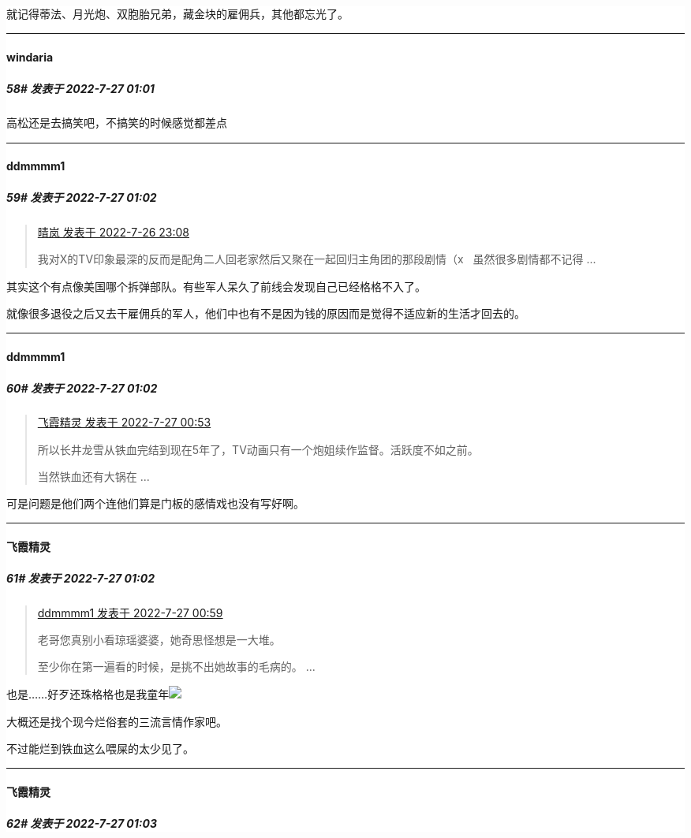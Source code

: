 就记得蒂法、月光炮、双胞胎兄弟，藏金块的雇佣兵，其他都忘光了。

*****

####  windaria  
##### 58#       发表于 2022-7-27 01:01

高松还是去搞笑吧，不搞笑的时候感觉都差点

*****

####  ddmmmm1  
##### 59#       发表于 2022-7-27 01:02

<blockquote><a href="httphttps://bbs.saraba1st.com/2b/forum.php?mod=redirect&amp;goto=findpost&amp;pid=56815357&amp;ptid=2082911" target="_blank">晴岚 发表于 2022-7-26 23:08</a>

我对X的TV印象最深的反而是配角二人回老家然后又聚在一起回归主角团的那段剧情（x   虽然很多剧情都不记得 ...</blockquote>
其实这个有点像美国哪个拆弹部队。有些军人呆久了前线会发现自己已经格格不入了。

就像很多退役之后又去干雇佣兵的军人，他们中也有不是因为钱的原因而是觉得不适应新的生活才回去的。

*****

####  ddmmmm1  
##### 60#       发表于 2022-7-27 01:02

<blockquote><a href="httphttps://bbs.saraba1st.com/2b/forum.php?mod=redirect&amp;goto=findpost&amp;pid=56816647&amp;ptid=2082911" target="_blank">飞霞精灵 发表于 2022-7-27 00:53</a>

所以长井龙雪从铁血完结到现在5年了，TV动画只有一个炮姐续作监督。活跃度不如之前。

当然铁血还有大锅在 ...</blockquote>
可是问题是他们两个连他们算是门板的感情戏也没有写好啊。



*****

####  飞霞精灵  
##### 61#       发表于 2022-7-27 01:02

<blockquote><a href="httphttps://bbs.saraba1st.com/2b/forum.php?mod=redirect&amp;goto=findpost&amp;pid=56816691&amp;ptid=2082911" target="_blank">ddmmmm1 发表于 2022-7-27 00:59</a>

老哥您真别小看琼瑶婆婆，她奇思怪想是一大堆。

至少你在第一遍看的时候，是挑不出她故事的毛病的。 ...</blockquote>
也是……好歹还珠格格也是我童年<img src="https://static.saraba1st.com/image/smiley/face2017/068.png" referrerpolicy="no-referrer">

大概还是找个现今烂俗套的三流言情作家吧。

不过能烂到铁血这么喂屎的太少见了。

*****

####  飞霞精灵  
##### 62#       发表于 2022-7-27 01:03
